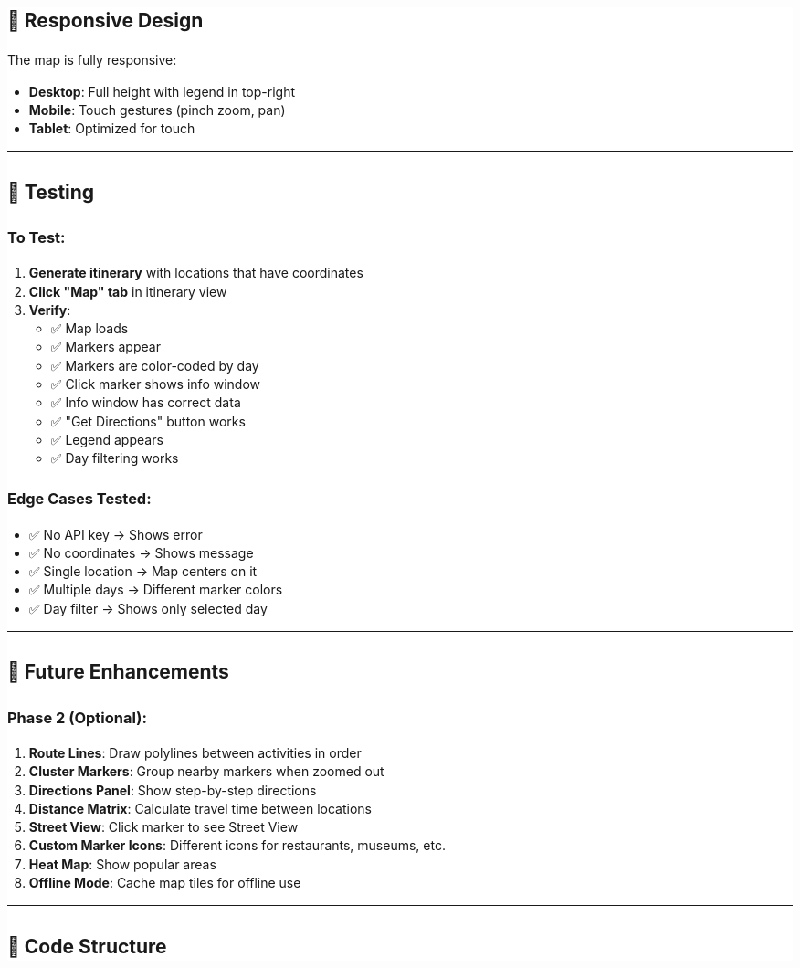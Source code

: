 
## 📱 Responsive Design

The map is fully responsive:
- **Desktop**: Full height with legend in top-right
- **Mobile**: Touch gestures (pinch zoom, pan)
- **Tablet**: Optimized for touch

---

## 🧪 Testing

### **To Test**:

1. **Generate itinerary** with locations that have coordinates
2. **Click "Map" tab** in itinerary view
3. **Verify**:
   - ✅ Map loads
   - ✅ Markers appear
   - ✅ Markers are color-coded by day
   - ✅ Click marker shows info window
   - ✅ Info window has correct data
   - ✅ "Get Directions" button works
   - ✅ Legend appears
   - ✅ Day filtering works

### **Edge Cases Tested**:
- ✅ No API key → Shows error
- ✅ No coordinates → Shows message
- ✅ Single location → Map centers on it
- ✅ Multiple days → Different marker colors
- ✅ Day filter → Shows only selected day

---

## 🚀 Future Enhancements

### **Phase 2 (Optional)**:
1. **Route Lines**: Draw polylines between activities in order
2. **Cluster Markers**: Group nearby markers when zoomed out
3. **Directions Panel**: Show step-by-step directions
4. **Distance Matrix**: Calculate travel time between locations
5. **Street View**: Click marker to see Street View
6. **Custom Marker Icons**: Different icons for restaurants, museums, etc.
7. **Heat Map**: Show popular areas
8. **Offline Mode**: Cache map tiles for offline use

---

## 📝 Code Structure
